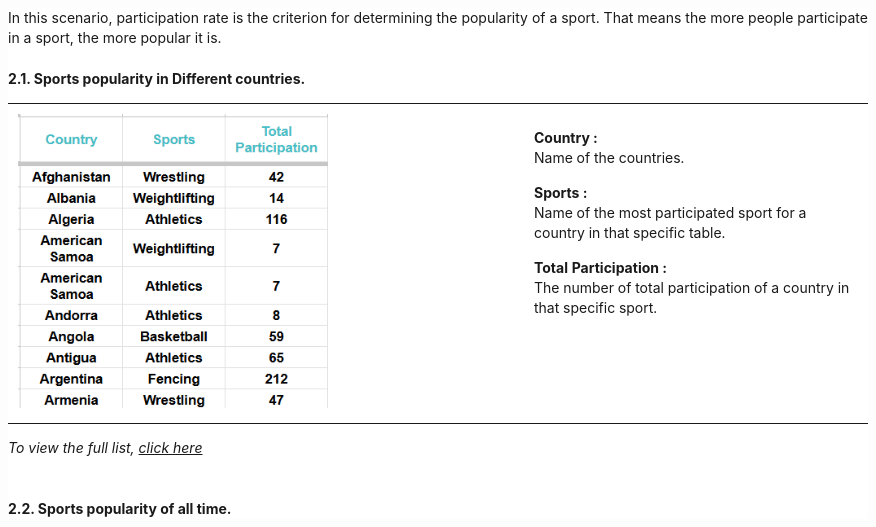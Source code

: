 In this scenario, participation rate is the criterion for determining the popularity of a sport. That means the more people participate in a sport, the more popular it is.  
<br>
**2.1. Sports popularity in Different countries.** 

<div align="center" style="width: 100%;">
  
  <table style="border: none !important; border-collapse: collapse; border-spacing: 0; margin: 0; padding: 0; width: 100%;">
    <tr>
      <td style="border: none !important; margin: 0; padding: 10px; *width: 80%; vertical-align: top;">
        <img src="https://github.com/AIK-01/Data-Analysis/blob/main/Project-2%20-%3E%20Olympic%20Analysis/Others/Images/Q2%20P1.png" alt="Q2 P1" width=310>
      </td>
      
<td style="border: none !important; margin: 0; padding: 10px; width: 40%; vertical-align: top;">
        
**Country :**  
Name of the countries.  

**Sports :**  
Name of the most participated sport for a country in that specific table.  

**Total Participation :**  
The number of total participation of a country in that specific sport.
        
</td>
</tr>
</table>
  
</div>

_To view the full list, [click here](https://docs.google.com/spreadsheets/d/1MFsEaD5LD8L94DMGFYJK67B1Kz9VkKHb0iBeZGNW26A/edit?gid=316067201#gid=316067201)_  
<br>
<br>
**2.2. Sports popularity of all time.**
